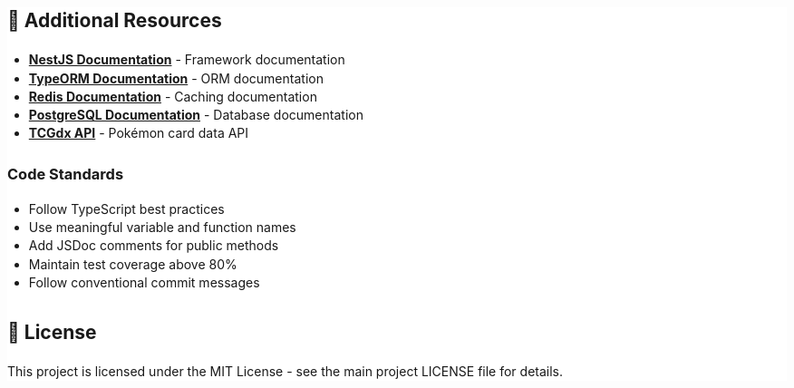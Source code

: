 ## 📖 Additional Resources

- **[NestJS Documentation](https://docs.nestjs.com/)** - Framework documentation
- **[TypeORM Documentation](https://typeorm.io/)** - ORM documentation
- **[Redis Documentation](https://redis.io/documentation)** - Caching documentation
- **[PostgreSQL Documentation](https://www.postgresql.org/docs/)** - Database documentation
- **[TCGdx API](https://tcgdx.net/)** - Pokémon card data API

### Code Standards
- Follow TypeScript best practices
- Use meaningful variable and function names
- Add JSDoc comments for public methods
- Maintain test coverage above 80%
- Follow conventional commit messages

## 📄 License

This project is licensed under the MIT License - see the main project LICENSE file for details.
